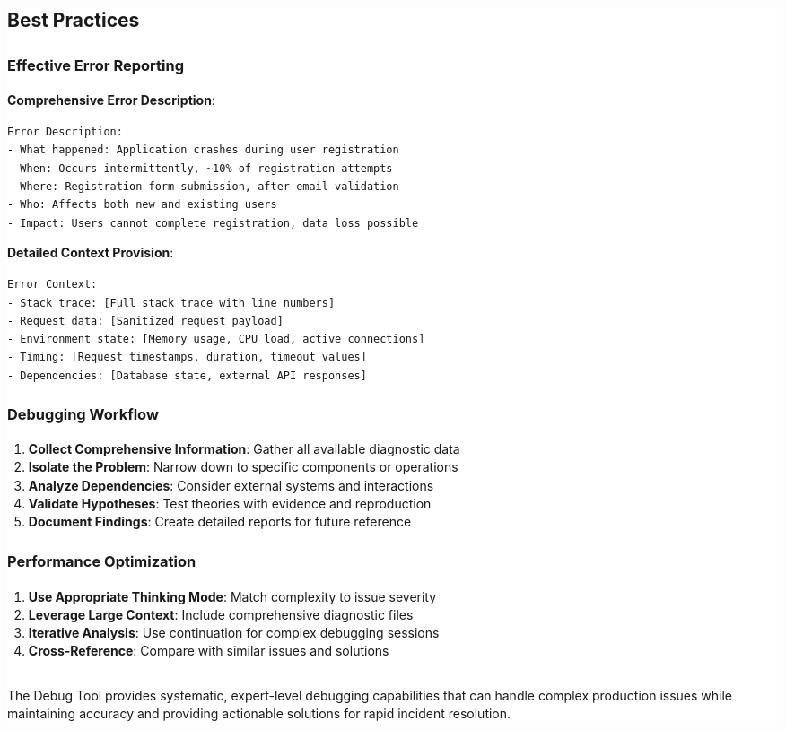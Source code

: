 ## Best Practices

### Effective Error Reporting

**Comprehensive Error Description**:
```
Error Description:
- What happened: Application crashes during user registration
- When: Occurs intermittently, ~10% of registration attempts
- Where: Registration form submission, after email validation
- Who: Affects both new and existing users
- Impact: Users cannot complete registration, data loss possible
```

**Detailed Context Provision**:
```
Error Context:
- Stack trace: [Full stack trace with line numbers]
- Request data: [Sanitized request payload]
- Environment state: [Memory usage, CPU load, active connections]
- Timing: [Request timestamps, duration, timeout values]
- Dependencies: [Database state, external API responses]
```

### Debugging Workflow

1. **Collect Comprehensive Information**: Gather all available diagnostic data
2. **Isolate the Problem**: Narrow down to specific components or operations
3. **Analyze Dependencies**: Consider external systems and interactions
4. **Validate Hypotheses**: Test theories with evidence and reproduction
5. **Document Findings**: Create detailed reports for future reference

### Performance Optimization

1. **Use Appropriate Thinking Mode**: Match complexity to issue severity
2. **Leverage Large Context**: Include comprehensive diagnostic files
3. **Iterative Analysis**: Use continuation for complex debugging sessions
4. **Cross-Reference**: Compare with similar issues and solutions

---

The Debug Tool provides systematic, expert-level debugging capabilities that can handle complex production issues while maintaining accuracy and providing actionable solutions for rapid incident resolution.

